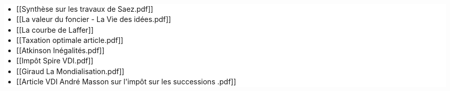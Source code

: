 - [[Synthèse sur les travaux de Saez.pdf]]
- [[La valeur du foncier - La Vie des idées.pdf]]
- [[La courbe de Laffer]]
- [[Taxation optimale article.pdf]]
- [[Atkinson Inégalités.pdf]]
- [[Impôt Spire VDI.pdf]]
- [[Giraud La Mondialisation.pdf]]
- [[Article VDI André Masson sur l'impôt sur les successions .pdf]]









